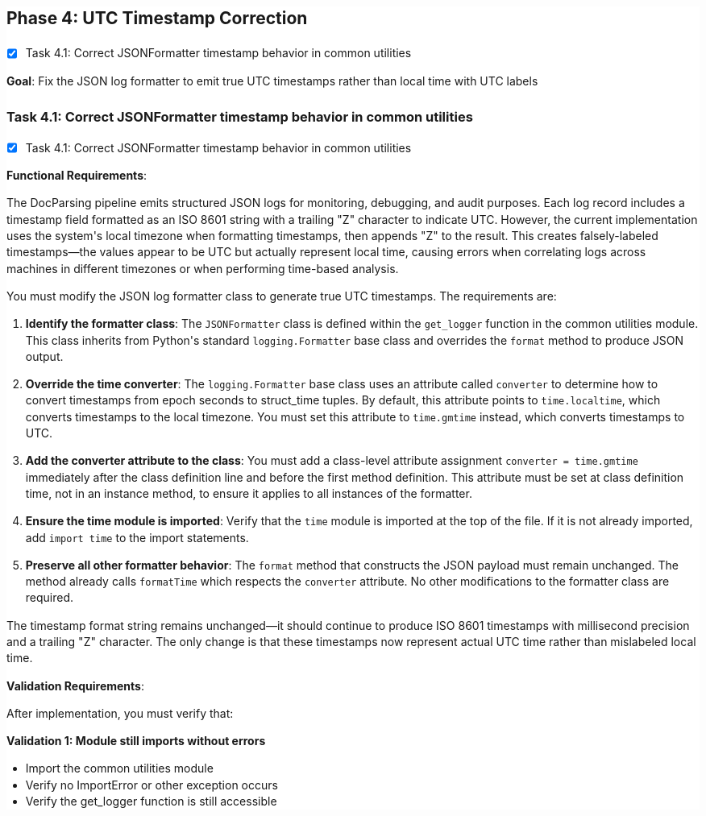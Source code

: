 
## Phase 4: UTC Timestamp Correction

- [x] Task 4.1: Correct JSONFormatter timestamp behavior in common utilities


**Goal**: Fix the JSON log formatter to emit true UTC timestamps rather than local time with UTC labels

### Task 4.1: Correct JSONFormatter timestamp behavior in common utilities
- [x] Task 4.1: Correct JSONFormatter timestamp behavior in common utilities

**Functional Requirements**:

The DocParsing pipeline emits structured JSON logs for monitoring, debugging, and audit purposes. Each log record includes a timestamp field formatted as an ISO 8601 string with a trailing "Z" character to indicate UTC. However, the current implementation uses the system's local timezone when formatting timestamps, then appends "Z" to the result. This creates falsely-labeled timestamps—the values appear to be UTC but actually represent local time, causing errors when correlating logs across machines in different timezones or when performing time-based analysis.

You must modify the JSON log formatter class to generate true UTC timestamps. The requirements are:

1. **Identify the formatter class**: The `JSONFormatter` class is defined within the `get_logger` function in the common utilities module. This class inherits from Python's standard `logging.Formatter` base class and overrides the `format` method to produce JSON output.

2. **Override the time converter**: The `logging.Formatter` base class uses an attribute called `converter` to determine how to convert timestamps from epoch seconds to struct_time tuples. By default, this attribute points to `time.localtime`, which converts timestamps to the local timezone. You must set this attribute to `time.gmtime` instead, which converts timestamps to UTC.

3. **Add the converter attribute to the class**: You must add a class-level attribute assignment `converter = time.gmtime` immediately after the class definition line and before the first method definition. This attribute must be set at class definition time, not in an instance method, to ensure it applies to all instances of the formatter.

4. **Ensure the time module is imported**: Verify that the `time` module is imported at the top of the file. If it is not already imported, add `import time` to the import statements.

5. **Preserve all other formatter behavior**: The `format` method that constructs the JSON payload must remain unchanged. The method already calls `formatTime` which respects the `converter` attribute. No other modifications to the formatter class are required.

The timestamp format string remains unchanged—it should continue to produce ISO 8601 timestamps with millisecond precision and a trailing "Z" character. The only change is that these timestamps now represent actual UTC time rather than mislabeled local time.

**Validation Requirements**:

After implementation, you must verify that:

**Validation 1: Module still imports without errors**

- Import the common utilities module
- Verify no ImportError or other exception occurs
- Verify the get_logger function is still accessible
